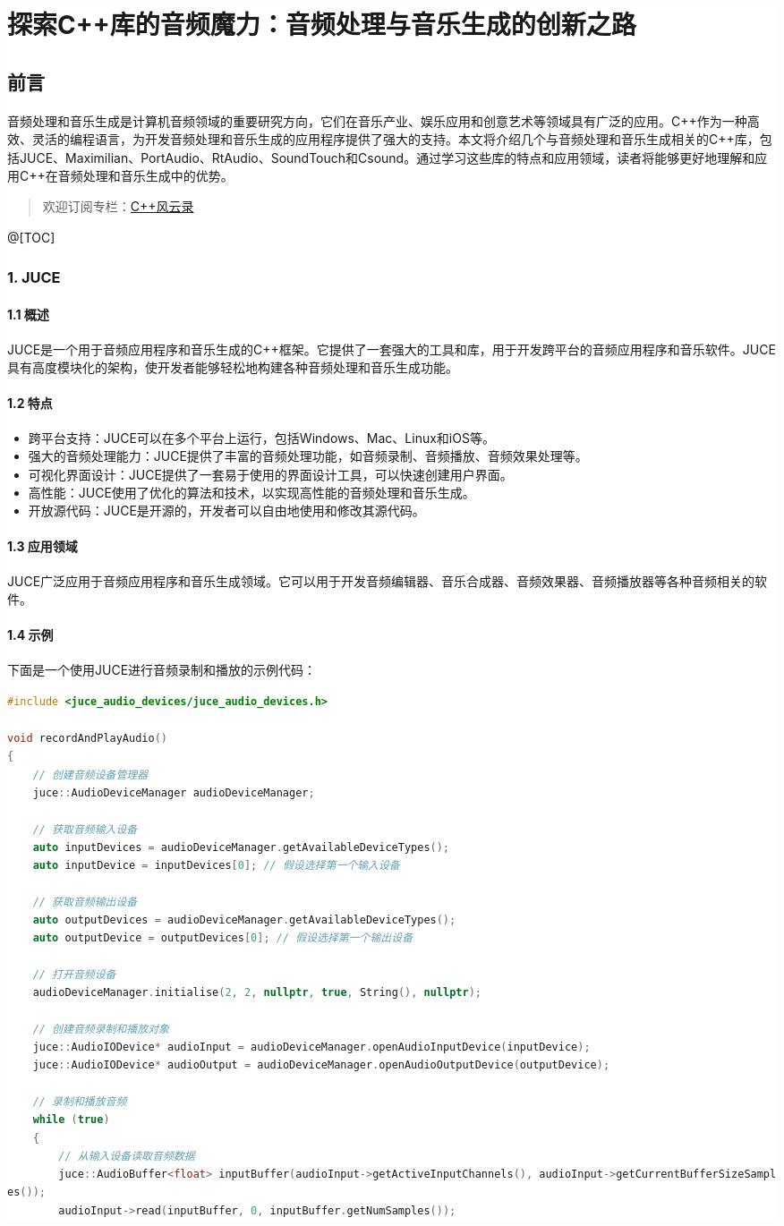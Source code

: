 ﻿
# 探索C++库的音频魔力：音频处理与音乐生成的创新之路

## 前言
音频处理和音乐生成是计算机音频领域的重要研究方向，它们在音乐产业、娱乐应用和创意艺术等领域具有广泛的应用。C++作为一种高效、灵活的编程语言，为开发音频处理和音乐生成的应用程序提供了强大的支持。本文将介绍几个与音频处理和音乐生成相关的C++库，包括JUCE、Maximilian、PortAudio、RtAudio、SoundTouch和Csound。通过学习这些库的特点和应用领域，读者将能够更好地理解和应用C++在音频处理和音乐生成中的优势。

> 欢迎订阅专栏：[C++风云录
](https://blog.csdn.net/qq_42531954/category_12627955.html)


@[TOC]

### 1. JUCE
#### 1.1 概述
JUCE是一个用于音频应用程序和音乐生成的C++框架。它提供了一套强大的工具和库，用于开发跨平台的音频应用程序和音乐软件。JUCE具有高度模块化的架构，使开发者能够轻松地构建各种音频处理和音乐生成功能。

#### 1.2 特点
- 跨平台支持：JUCE可以在多个平台上运行，包括Windows、Mac、Linux和iOS等。
- 强大的音频处理能力：JUCE提供了丰富的音频处理功能，如音频录制、音频播放、音频效果处理等。
- 可视化界面设计：JUCE提供了一套易于使用的界面设计工具，可以快速创建用户界面。
- 高性能：JUCE使用了优化的算法和技术，以实现高性能的音频处理和音乐生成。
- 开放源代码：JUCE是开源的，开发者可以自由地使用和修改其源代码。

#### 1.3 应用领域
JUCE广泛应用于音频应用程序和音乐生成领域。它可以用于开发音频编辑器、音乐合成器、音频效果器、音频播放器等各种音频相关的软件。

#### 1.4 示例
下面是一个使用JUCE进行音频录制和播放的示例代码：

```cpp
#include <juce_audio_devices/juce_audio_devices.h>

void recordAndPlayAudio()
{
    // 创建音频设备管理器
    juce::AudioDeviceManager audioDeviceManager;

    // 获取音频输入设备
    auto inputDevices = audioDeviceManager.getAvailableDeviceTypes();
    auto inputDevice = inputDevices[0]; // 假设选择第一个输入设备

    // 获取音频输出设备
    auto outputDevices = audioDeviceManager.getAvailableDeviceTypes();
    auto outputDevice = outputDevices[0]; // 假设选择第一个输出设备

    // 打开音频设备
    audioDeviceManager.initialise(2, 2, nullptr, true, String(), nullptr);

    // 创建音频录制和播放对象
    juce::AudioIODevice* audioInput = audioDeviceManager.openAudioInputDevice(inputDevice);
    juce::AudioIODevice* audioOutput = audioDeviceManager.openAudioOutputDevice(outputDevice);

    // 录制和播放音频
    while (true)
    {
        // 从输入设备读取音频数据
        juce::AudioBuffer<float> inputBuffer(audioInput->getActiveInputChannels(), audioInput->getCurrentBufferSizeSamples());
        audioInput->read(inputBuffer, 0, inputBuffer.getNumSamples());

```